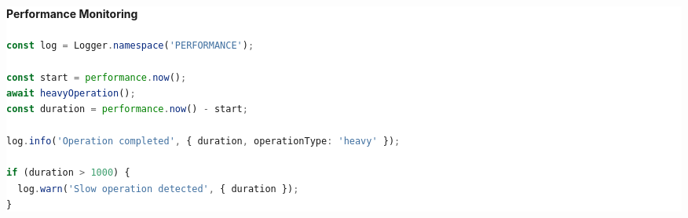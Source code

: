 #### **Performance Monitoring**

```typescript
const log = Logger.namespace('PERFORMANCE');

const start = performance.now();
await heavyOperation();
const duration = performance.now() - start;

log.info('Operation completed', { duration, operationType: 'heavy' });

if (duration > 1000) {
  log.warn('Slow operation detected', { duration });
}
```